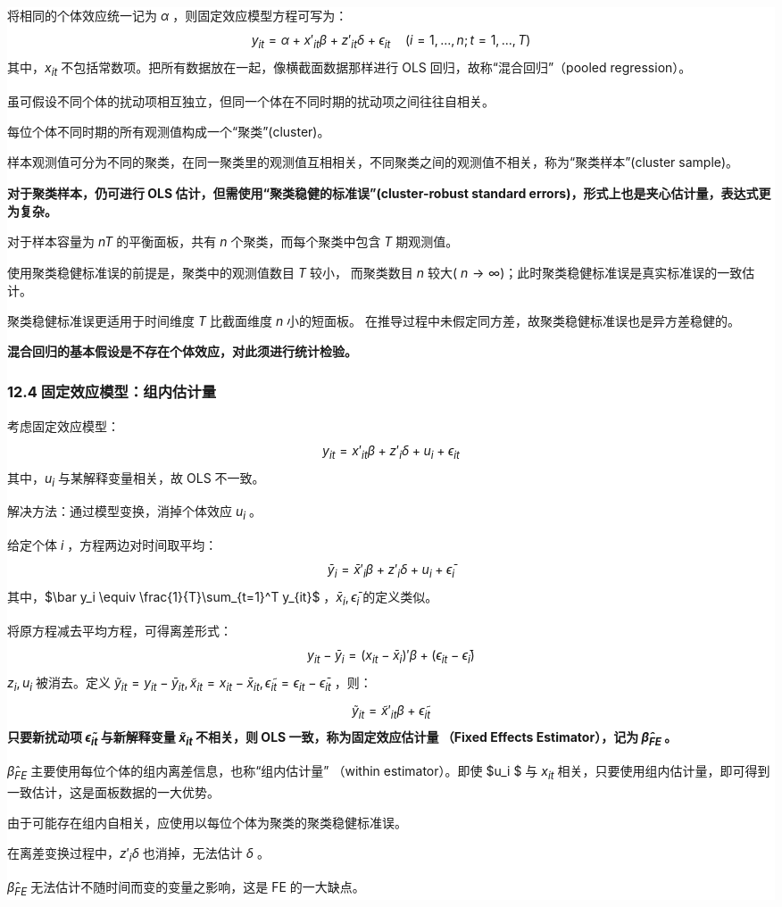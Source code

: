 将相同的个体效应统一记为 $\alpha$ ，则固定效应模型方程可写为：
$$
y_{it} = \alpha+ x'_{it}\beta + z'_{it}\delta + \epsilon_{it} \quad (i=1,...,n; t = 1,...,T)
$$
其中，$x_{it}$ 不包括常数项。把所有数据放在一起，像横截面数据那样进行 OLS 回归，故称“混合回归”（pooled regression）。

虽可假设不同个体的扰动项相互独立，但同一个体在不同时期的扰动项之间往往自相关。

每位个体不同时期的所有观测值构成一个“聚类”(cluster)。

样本观测值可分为不同的聚类，在同一聚类里的观测值互相相关，不同聚类之间的观测值不相关，称为“聚类样本”(cluster sample)。

**对于聚类样本，仍可进行 OLS 估计，但需使用“聚类稳健的标准误”(cluster-robust standard errors)，形式上也是夹心估计量，表达式更为复杂。**

对于样本容量为 $nT$ 的平衡面板，共有 $n$ 个聚类，而每个聚类中包含 $T$ 期观测值。

使用聚类稳健标准误的前提是，聚类中的观测值数目 $T$ 较小， 而聚类数目 $n$ 较大( $n \rightarrow \infty$)；此时聚类稳健标准误是真实标准误的一致估计。

聚类稳健标准误更适用于时间维度 $T$ 比截面维度 $n$ 小的短面板。 在推导过程中未假定同方差，故聚类稳健标准误也是异方差稳健的。

**混合回归的基本假设是不存在个体效应，对此须进行统计检验。**

### 12.4 固定效应模型：组内估计量

考虑固定效应模型：
$$
y_{it} = x'_{it}\beta + z'_i\delta + u_i + \epsilon_{it}
$$
其中，$u_i$ 与某解释变量相关，故 OLS 不一致。

解决方法：通过模型变换，消掉个体效应 $u_i$ 。

给定个体 $i$ ，方程两边对时间取平均：
$$
\bar y_i = \bar x'_i \beta + z'_i \delta + u_i + \bar \epsilon_i
$$
其中，$\bar y_i \equiv \frac{1}{T}\sum_{t=1}^T y_{it}$ ，$\bar x_i, \bar \epsilon _i$ 的定义类似。

将原方程减去平均方程，可得离差形式：
$$
y_{it} - \bar y_i = (x_{it} - \bar x_i)'\beta+(\epsilon_{it} - \bar \epsilon_i)
$$
$z_i, u_i$ 被消去。定义 $\tilde y_{it} = y_{it} - \bar y_{it}, \tilde x_{it} = x_{it} - \bar x_{it}, \tilde \epsilon_{it} = \epsilon_{it} - \bar \epsilon_{it}$ ，则：
$$
\tilde y_{it} = \tilde x'_{it}\beta + \tilde \epsilon_{it}
$$
**只要新扰动项 $\tilde \epsilon_{it}$ 与新解释变量 $\tilde x_{it}$ 不相关，则 OLS 一致，称为固定效应估计量 （Fixed Effects Estimator），记为 $\hat \beta_{FE}$ 。**

$\hat \beta_{FE}$ 主要使用每位个体的组内离差信息，也称“组内估计量” （within estimator）。即使 $u_i $ 与 $x_{it}$ 相关，只要使用组内估计量，即可得到一致估计，这是面板数据的一大优势。

由于可能存在组内自相关，应使用以每位个体为聚类的聚类稳健标准误。

在离差变换过程中，$z'_{i}\delta$ 也消掉，无法估计 $\delta$ 。

$\hat \beta_{FE}$ 无法估计不随时间而变的变量之影响，这是 FE 的一大缺点。
